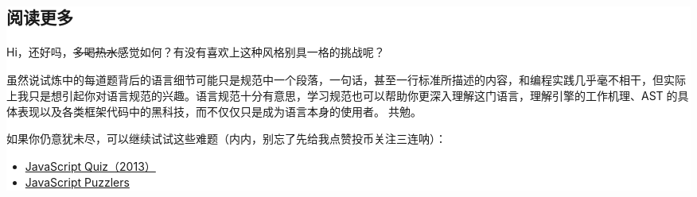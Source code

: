 </form>

## 阅读更多

Hi，还好吗，<del>多喝热水</del>感觉如何？有没有喜欢上这种风格别具一格的挑战呢？

虽然说试炼中的每道题背后的语言细节可能只是规范中一个段落，一句话，甚至一行标准所描述的内容，和编程实践几乎毫不相干，但实际上我只是想引起你对语言规范的兴趣。语言规范十分有意思，学习规范也可以帮助你更深入理解这门语言，理解引擎的工作机理、AST 的具体表现以及各类框架代码中的黑科技，而不仅仅只是成为语言本身的使用者。 共勉。

如果你仍意犹未尽，可以继续试试这些难题（内内，别忘了先给我点赞投币关注三连呐）：

* [JavaScript Quiz（2013）](http://perfectionkills.com/javascript-quiz/)
* [JavaScript Puzzlers](http://javascript-puzzlers.herokuapp.com/)
